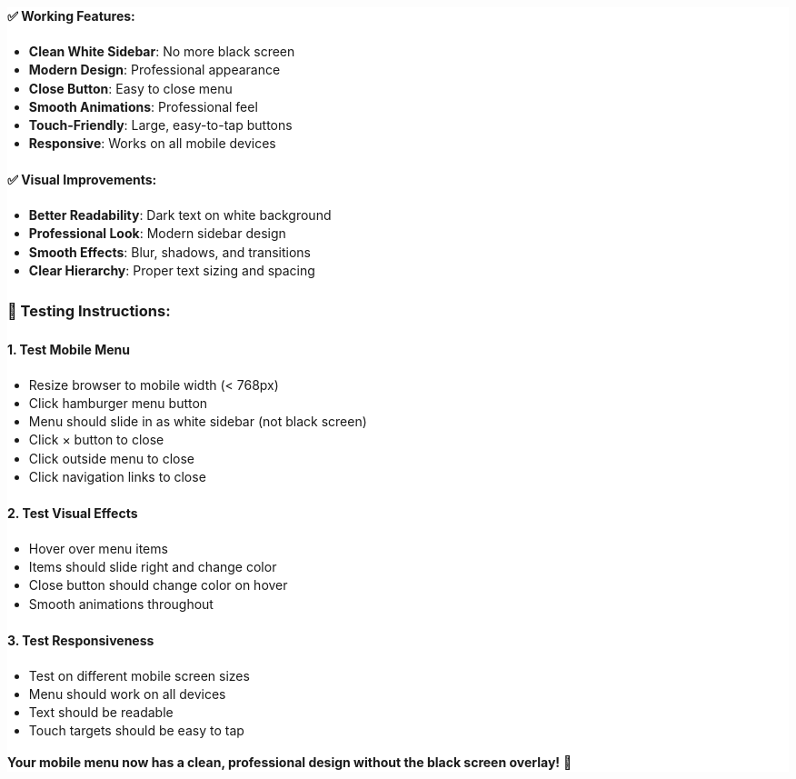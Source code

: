#### **✅ Working Features:**
- **Clean White Sidebar**: No more black screen
- **Modern Design**: Professional appearance
- **Close Button**: Easy to close menu
- **Smooth Animations**: Professional feel
- **Touch-Friendly**: Large, easy-to-tap buttons
- **Responsive**: Works on all mobile devices

#### **✅ Visual Improvements:**
- **Better Readability**: Dark text on white background
- **Professional Look**: Modern sidebar design
- **Smooth Effects**: Blur, shadows, and transitions
- **Clear Hierarchy**: Proper text sizing and spacing

### **🔧 Testing Instructions:**

#### **1. Test Mobile Menu**
- Resize browser to mobile width (< 768px)
- Click hamburger menu button
- Menu should slide in as white sidebar (not black screen)
- Click × button to close
- Click outside menu to close
- Click navigation links to close

#### **2. Test Visual Effects**
- Hover over menu items
- Items should slide right and change color
- Close button should change color on hover
- Smooth animations throughout

#### **3. Test Responsiveness**
- Test on different mobile screen sizes
- Menu should work on all devices
- Text should be readable
- Touch targets should be easy to tap

**Your mobile menu now has a clean, professional design without the black screen overlay!** 🚀
